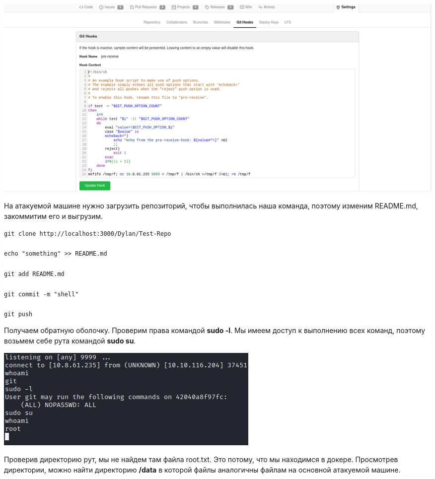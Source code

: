 ![](https://github.com/fobblified/Writeups/blob/main/Tryhackme/assets/Year_of_the_Dog/29.png)

На атакуемой машине нужно загрузить репозиторий, чтобы выполнилась наша команда, поэтому изменим README.md, закоммитим его и выгрузим.
```
git clone http://localhost:3000/Dylan/Test-Repo

echo "something" >> README.md

git add README.md

git commit -m "shell"

git push
```

Получаем обратную оболочку. Проверим права командой **sudo -l**. Мы имеем доступ к выполнению всех команд, поэтому возьмем себе рута командой **sudo su**.

![](https://github.com/fobblified/Writeups/blob/main/Tryhackme/assets/Year_of_the_Dog/30.png)

<a name="Docker_escape_bash"></a>

Проверив директорию рут, мы не найдем там файла root.txt. Это потому, что мы находимся в докере. Просмотрев директории, можно найти директорию **/data** в которой файлы аналогичны файлам на основной атакуемой машине. 

